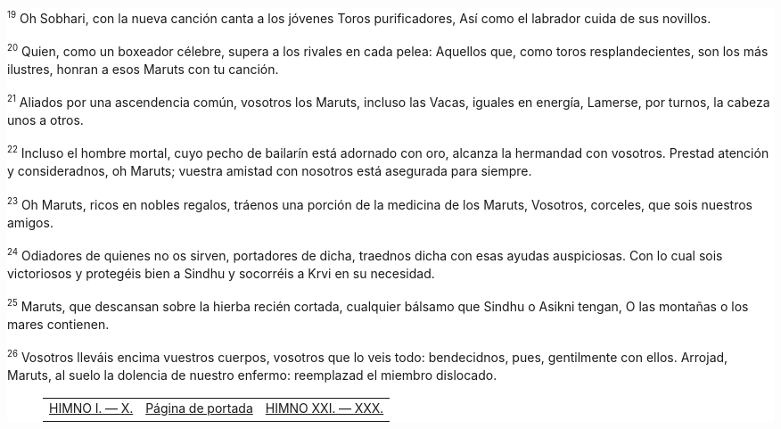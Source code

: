 <p id="v19"><sup><small>19</small></sup> Oh Sobhari, con la nueva canción canta a los jóvenes Toros purificadores,
Así como el labrador cuida de sus novillos.
<p id="v20"><sup><small>20</small></sup> Quien, como un boxeador célebre, supera a los rivales en cada pelea:
Aquellos que, como toros resplandecientes, son los más ilustres, honran a esos Maruts con tu canción.
<p id="v21"><sup><small>21</small></sup> Aliados por una ascendencia común, vosotros los Maruts, incluso las Vacas, iguales en energía,
Lamerse, por turnos, la cabeza unos a otros.
<p id="v22"><sup><small>22</small></sup> Incluso el hombre mortal, cuyo pecho de bailarín está adornado con oro, alcanza la hermandad con vosotros.
Prestad atención y consideradnos, oh Maruts; vuestra amistad con nosotros está asegurada para siempre.
<p id="v23"><sup><small>23</small></sup> Oh Maruts, ricos en nobles regalos, tráenos una porción de la medicina de los Maruts,
Vosotros, corceles, que sois nuestros amigos.
<p id="v24"><sup><small>24</small></sup> Odiadores de quienes no os sirven, portadores de dicha, traednos dicha con esas ayudas auspiciosas.
Con lo cual sois victoriosos y protegéis bien a Sindhu y socorréis a Krvi en su necesidad.
<p id="v25"><sup><small>25</small></sup> Maruts, que descansan sobre la hierba recién cortada, cualquier bálsamo que Sindhu o Asikni tengan,
O las montañas o los mares contienen.
<p id="v26"><sup><small>26</small></sup> Vosotros lleváis encima vuestros cuerpos, vosotros que lo veis todo: bendecidnos, pues, gentilmente con ellos.
Arrojad, Maruts, al suelo la dolencia de nuestro enfermo: reemplazad el miembro dislocado.

<figure class="table chapter-navigator">
  <table>
    <tbody>
      <tr>
        <td>
        <a href="/es/book/Hinduism/The_Rig_Veda/Book_8_10">
          <span class="mdi mdi-arrow-left-drop-circle"></span><span class="pl-2">HIMNO I. — X.</span>
        </a>
        </td>
        <td>
        <a href="/es/book/Hinduism/The_Rig_Veda">
          <span class="mdi mdi-book-open-variant"></span><span class="pl-2">Página de portada</span>
        </a>
        </td>
        <td>
        <a href="/es/book/Hinduism/The_Rig_Veda/Book_8_30">
          <span class="pr-2">HIMNO XXI. — XXX.</span><span class="mdi mdi-arrow-right-drop-circle"></span>
        </a>
        </td>
      </tr>
    </tbody>
  </table>
</figure>
